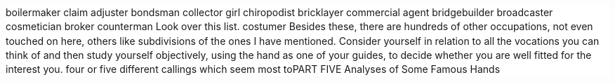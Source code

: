 boilermaker claim adjuster
bondsman collector
girl
chiropodist
bricklayer commercial agent
bridgebuilder
broadcaster cosmetician
broker counterman
Look over
this list.
costumer
Besides these, there are hundreds of other
occupations, not even touched on here, others like subdivisions of
the ones I have mentioned. Consider yourself in relation to all the
vocations you can think of and then study yourself objectively,
using the hand as one of your guides, to decide whether you are well
fitted
for the
interest you.
four or five different callings which seem most toPART FIVE
Analyses of
Some Famous Hands


